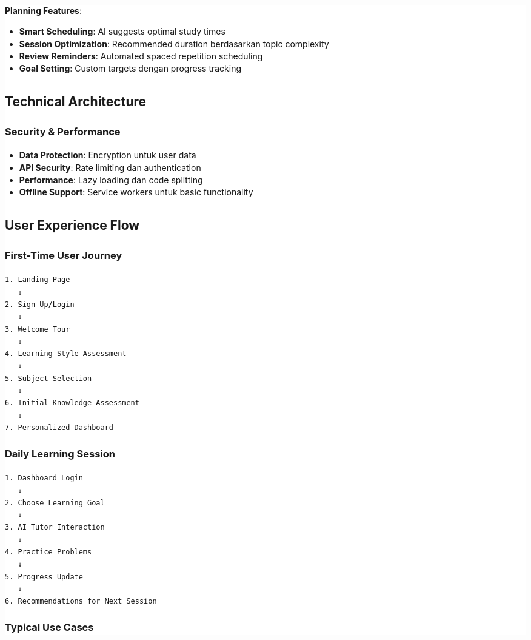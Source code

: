 **Planning Features**:
- **Smart Scheduling**: AI suggests optimal study times
- **Session Optimization**: Recommended duration berdasarkan topic complexity
- **Review Reminders**: Automated spaced repetition scheduling
- **Goal Setting**: Custom targets dengan progress tracking

## Technical Architecture

### Security & Performance
- **Data Protection**: Encryption untuk user data
- **API Security**: Rate limiting dan authentication
- **Performance**: Lazy loading dan code splitting
- **Offline Support**: Service workers untuk basic functionality

## User Experience Flow

### First-Time User Journey
```
1. Landing Page
   ↓
2. Sign Up/Login
   ↓
3. Welcome Tour
   ↓
4. Learning Style Assessment
   ↓
5. Subject Selection
   ↓
6. Initial Knowledge Assessment
   ↓
7. Personalized Dashboard
```

### Daily Learning Session
```
1. Dashboard Login
   ↓
2. Choose Learning Goal
   ↓
3. AI Tutor Interaction
   ↓
4. Practice Problems
   ↓
5. Progress Update
   ↓
6. Recommendations for Next Session
```

### Typical Use Cases
